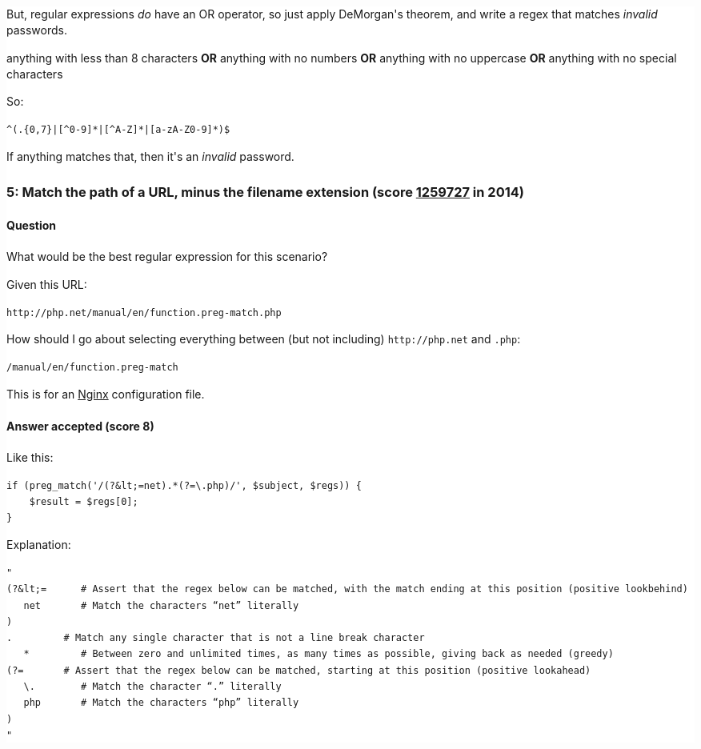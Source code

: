 But, regular expressions <em>do</em> have an OR operator, so just apply DeMorgan's theorem, and write a regex that matches <em>invalid</em> passwords.  

anything with less than 8 characters <strong>OR</strong> anything with no numbers <strong>OR</strong> anything with no uppercase <strong>OR</strong> anything with no special characters  

So:  

```regex
^(.{0,7}|[^0-9]*|[^A-Z]*|[a-zA-Z0-9]*)$
```

If anything matches that, then it's an <em>invalid</em> password.  

</b> </em> </i> </small> </strong> </sub> </sup>

### 5: Match the path of a URL, minus the filename extension (score [1259727](https://stackoverflow.com/q/8313941) in 2014)

#### Question
What would be the best regular expression for this scenario?  

Given this URL:  

```regex
http://php.net/manual/en/function.preg-match.php
```

How should I go about selecting everything between (but not including) `http://php.net` and `.php`:  

```regex
/manual/en/function.preg-match
```

This is for an <a href="http://en.wikipedia.org/wiki/Nginx" rel="nofollow">Nginx</a> configuration file.  

#### Answer accepted (score 8)
Like this:  

```regex
if (preg_match('/(?&lt;=net).*(?=\.php)/', $subject, $regs)) {
    $result = $regs[0];
}
```

Explanation:  

```regex
"
(?&lt;=      # Assert that the regex below can be matched, with the match ending at this position (positive lookbehind)
   net       # Match the characters “net” literally
)
.         # Match any single character that is not a line break character
   *         # Between zero and unlimited times, as many times as possible, giving back as needed (greedy)
(?=       # Assert that the regex below can be matched, starting at this position (positive lookahead)
   \.        # Match the character “.” literally
   php       # Match the characters “php” literally
)
"
```
